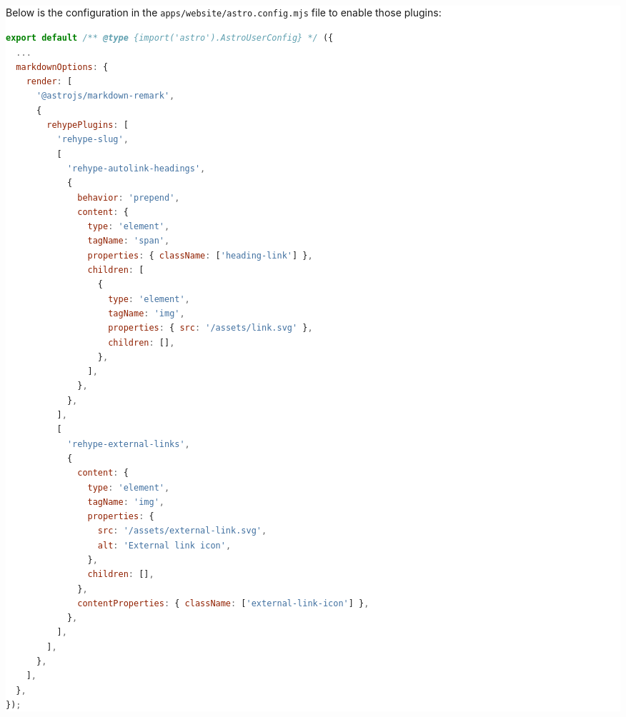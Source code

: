 Below is the configuration in the `apps/website/astro.config.mjs` file to enable those plugins:

```js
export default /** @type {import('astro').AstroUserConfig} */ ({
  ...
  markdownOptions: {
    render: [
      '@astrojs/markdown-remark',
      {
        rehypePlugins: [
          'rehype-slug',
          [
            'rehype-autolink-headings',
            {
              behavior: 'prepend',
              content: {
                type: 'element',
                tagName: 'span',
                properties: { className: ['heading-link'] },
                children: [
                  {
                    type: 'element',
                    tagName: 'img',
                    properties: { src: '/assets/link.svg' },
                    children: [],
                  },
                ],
              },
            },
          ],
          [
            'rehype-external-links',
            {
              content: {
                type: 'element',
                tagName: 'img',
                properties: {
                  src: '/assets/external-link.svg',
                  alt: 'External link icon',
                },
                children: [],
              },
              contentProperties: { className: ['external-link-icon'] },
            },
          ],
        ],
      },
    ],
  },
});
```
